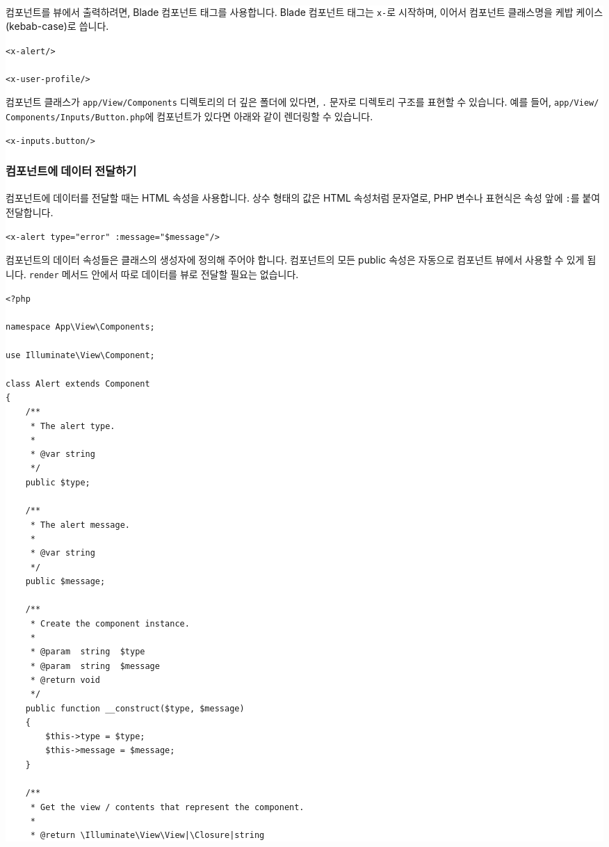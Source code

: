 컴포넌트를 뷰에서 출력하려면, Blade 컴포넌트 태그를 사용합니다. Blade 컴포넌트 태그는 `x-`로 시작하며, 이어서 컴포넌트 클래스명을 케밥 케이스(kebab-case)로 씁니다.

```blade
<x-alert/>

<x-user-profile/>
```

컴포넌트 클래스가 `app/View/Components` 디렉토리의 더 깊은 폴더에 있다면, `.` 문자로 디렉토리 구조를 표현할 수 있습니다. 예를 들어, `app/View/Components/Inputs/Button.php`에 컴포넌트가 있다면 아래와 같이 렌더링할 수 있습니다.

```blade
<x-inputs.button/>
```

<a name="passing-data-to-components"></a>
### 컴포넌트에 데이터 전달하기

컴포넌트에 데이터를 전달할 때는 HTML 속성을 사용합니다. 상수 형태의 값은 HTML 속성처럼 문자열로, PHP 변수나 표현식은 속성 앞에 `:`를 붙여 전달합니다.

```blade
<x-alert type="error" :message="$message"/>
```

컴포넌트의 데이터 속성들은 클래스의 생성자에 정의해 주어야 합니다. 컴포넌트의 모든 public 속성은 자동으로 컴포넌트 뷰에서 사용할 수 있게 됩니다. `render` 메서드 안에서 따로 데이터를 뷰로 전달할 필요는 없습니다.

```
<?php

namespace App\View\Components;

use Illuminate\View\Component;

class Alert extends Component
{
    /**
     * The alert type.
     *
     * @var string
     */
    public $type;

    /**
     * The alert message.
     *
     * @var string
     */
    public $message;

    /**
     * Create the component instance.
     *
     * @param  string  $type
     * @param  string  $message
     * @return void
     */
    public function __construct($type, $message)
    {
        $this->type = $type;
        $this->message = $message;
    }

    /**
     * Get the view / contents that represent the component.
     *
     * @return \Illuminate\View\View|\Closure|string
```
